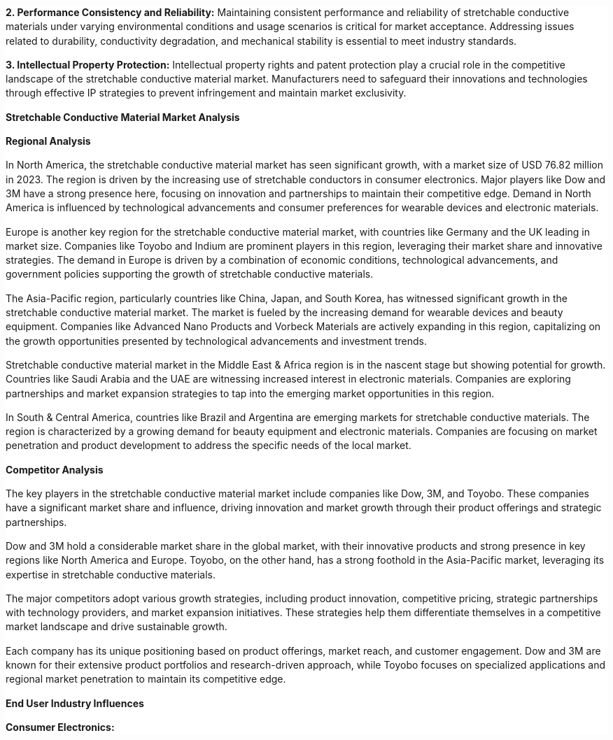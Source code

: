 </p><p><strong>2. Performance Consistency and Reliability:</strong> Maintaining consistent performance and reliability of stretchable conductive materials under varying environmental conditions and usage scenarios is critical for market acceptance. Addressing issues related to durability, conductivity degradation, and mechanical stability is essential to meet industry standards.</p><p>
</p><p><strong>3. Intellectual Property Protection:</strong> Intellectual property rights and patent protection play a crucial role in the competitive landscape of the stretchable conductive material market. Manufacturers need to safeguard their innovations and technologies through effective IP strategies to prevent infringement and maintain market exclusivity.</p><p>
</p><p>
<strong>Stretchable Conductive Material Market Analysis</strong></p><p>
<strong>Regional Analysis</strong></p><p>
</p><p>
</p><p>In North America, the stretchable conductive material market has seen significant growth, with a market size of USD 76.82 million in 2023. The region is driven by the increasing use of stretchable conductors in consumer electronics. Major players like Dow and 3M have a strong presence here, focusing on innovation and partnerships to maintain their competitive edge. Demand in North America is influenced by technological advancements and consumer preferences for wearable devices and electronic materials.</p><p>
</p><p>
</p><p>Europe is another key region for the stretchable conductive material market, with countries like Germany and the UK leading in market size. Companies like Toyobo and Indium are prominent players in this region, leveraging their market share and innovative strategies. The demand in Europe is driven by a combination of economic conditions, technological advancements, and government policies supporting the growth of stretchable conductive materials.</p><p>
</p><p>
</p><p>The Asia-Pacific region, particularly countries like China, Japan, and South Korea, has witnessed significant growth in the stretchable conductive material market. The market is fueled by the increasing demand for wearable devices and beauty equipment. Companies like Advanced Nano Products and Vorbeck Materials are actively expanding in this region, capitalizing on the growth opportunities presented by technological advancements and investment trends.</p><p>
</p><p>
</p><p>Stretchable conductive material market in the Middle East &amp; Africa region is in the nascent stage but showing potential for growth. Countries like Saudi Arabia and the UAE are witnessing increased interest in electronic materials. Companies are exploring partnerships and market expansion strategies to tap into the emerging market opportunities in this region.</p><p>
</p><p>
</p><p>In South &amp; Central America, countries like Brazil and Argentina are emerging markets for stretchable conductive materials. The region is characterized by a growing demand for beauty equipment and electronic materials. Companies are focusing on market penetration and product development to address the specific needs of the local market.</p><p>
<strong>Competitor Analysis</strong></p><p>
</p><p>
</p><p>The key players in the stretchable conductive material market include companies like Dow, 3M, and Toyobo. These companies have a significant market share and influence, driving innovation and market growth through their product offerings and strategic partnerships.</p><p>
</p><p>
</p><p>Dow and 3M hold a considerable market share in the global market, with their innovative products and strong presence in key regions like North America and Europe. Toyobo, on the other hand, has a strong foothold in the Asia-Pacific market, leveraging its expertise in stretchable conductive materials.</p><p>
</p><p>
</p><p>The major competitors adopt various growth strategies, including product innovation, competitive pricing, strategic partnerships with technology providers, and market expansion initiatives. These strategies help them differentiate themselves in a competitive market landscape and drive sustainable growth.</p><p>
</p><p>
</p><p>Each company has its unique positioning based on product offerings, market reach, and customer engagement. Dow and 3M are known for their extensive product portfolios and research-driven approach, while Toyobo focuses on specialized applications and regional market penetration to maintain its competitive edge.</p><p>
<strong>End User Industry Influences</strong></p><p>
</p><p><strong>Consumer Electronics:</strong></p><p>